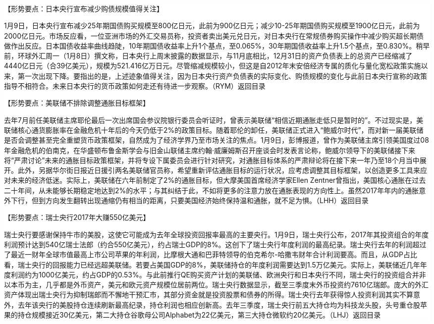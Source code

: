 
【形势要点：日本央行宣布减少购债规模值得关注】


1月9日，日本央行宣布减少25年期国债购买规模至800亿日元，此前为900亿日元；减少10-25年期国债购买规模至1900亿日元，此前为2000亿日元。市场反应看，一位亚洲市场的外汇交易员称，投资者卖出美元兑日元，对日本央行在常规债券购买操作中减少购买超长期债做作出反应。日本国债收益率曲线趋陡，10年期国债收益率上升1个基点，至0.065%，30年期国债收益率上升1.5个基点，至0.830%。稍早前，环球外汇周一（1月8日）撰文称，日本央行上周末披露的数据显示，与11月底相比，12月31日的资产负债表上的总资产已经缩减了4440亿日元（合39亿美元），规模为521.416亿万日元。尽管缩减规模较小，但这是自2012年末安倍经济专属的质化与量化宽松政策实施以来，第一次出现下降。要指出的是，上述迹象值得关注，因为日本央行资产负债表的实际变化、购债规模的变化与此前日本央行宣称的政策指导不相符合。未来日本央行的货币政策如何走还有待进一步观察。（RYM）返回目录


【形势要点：美联储不排除调整通胀目标框架】


去年7月前任美联储主席耶伦最后一次出席国会参议院银行委员会听证时，曾表示美联储“相信近期通胀走低只是暂时的”。不过现实是，美联储核心通货膨胀率在金融危机十年后的今天仍低于2%的政策目标。随着耶伦的卸任，美联储正式进入“鲍威尔时代”，而对新一届美联储是否会调整甚至完全重塑货币政策框架，自然成为了经济学界乃至市场关注的焦点。1月9日，彭博报道，曾作为美联储主席引领美国度过08年金融危机的伯南克，在华盛顿布鲁金斯学会与旧金山联储主席约翰·威廉姆斯召开座谈会时发表言论称，鲍威尔领导下的美联储接下来将“严肃讨论”未来的通胀目标政策框架，并将专设下属委员会进行针对研究，对通胀目标体系的严肃辩论将在接下来一年乃至18个月当中展开。此外，另据华尔街日报近日援引两名美联储官员称，希望重新评估通胀目标的运行状况，应考虑调整其目标框架，以创造更多工具来应对未来的经济低迷。实际上，美联储在六年前制定了2%的通胀目标，但大摩美国首席经济学家Ellen Zentner曾指出，美国核心通胀在过去二十年间，从未能够长期稳定地达到2%的水平；与其纠结于此，不如将更多的注意力放在通胀表现的方向性上。虽然2017年年内的通胀意外下行，但到方向发生翻转出现通缩仍有相当的距离，只要美国经济始终保持温和通胀，就不足为惧。（LHH）返回目录


【形势要点：瑞士央行2017年大赚550亿美元】


瑞士央行要感谢保持牛市的美股，这使它可能成为去年全球投资回报率最高的主要央行。1月9日，瑞士央行公布，2017年其投资组合的年度利润预计达到540亿瑞士法郎（约合550亿美元），约占瑞士GDP的8%。这创下了瑞士央行年度利润的最高纪录。瑞士央行去年的利润超过了最近一财年全球市值最高上市公司苹果的年利润，比摩根大通和巴菲特领导的伯克希尔-哈撒韦财年合计利润要高。而且，从GDP占比看，瑞士央行的回报能力已经远超美联储。若要占美国GDP的8%，美联储持仓的年度利润需要达到1.5万亿美元。实际上，美联储近几年年度利润约为1000亿美元，约占GDP的0.53%。与此前推行QE购买资产计划的美联储、欧洲央行和日本央行不同，瑞士央行的投资组合并非以本币为主，几乎都是外币资产，美元和欧元资产规模位居前两位。瑞士央行数据显示，截至三季度末外币投资约7610亿瑞郎。庞大的外汇资产体现出瑞士央行为抑制瑞郎而不懈地干预汇市，其部分资金就是投资股票和债券的所得。瑞士央行去年获得惊人投资利润其实不算意外，去年该央行的美股持仓连续刷新最高纪录，持仓利润也相应创新高。去年三季度，瑞士央行前五大持仓均为科技龙头股，头号重仓股苹果的持仓规模接近30亿美元，第二大持仓谷歌母公司Alphabet为22亿美元，第三大持仓微软约20亿美元。（LHJ）返回目录

